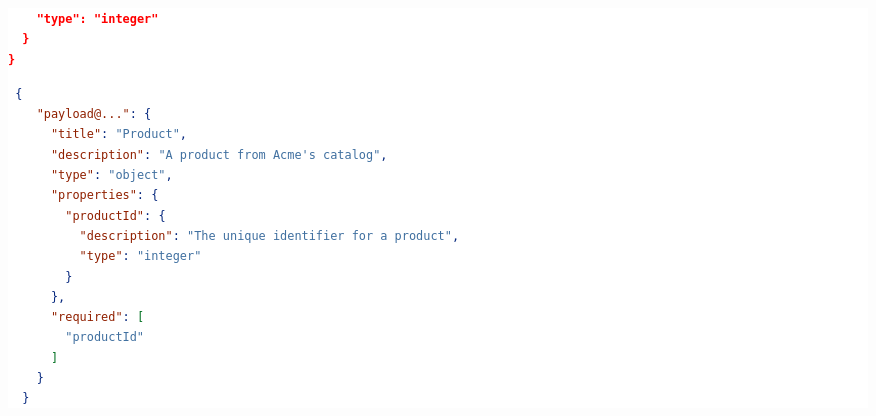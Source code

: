 ```json
    "type": "integer"
  }
}
```

```json
 {
    "payload@...": {
      "title": "Product",
      "description": "A product from Acme's catalog",
      "type": "object",
      "properties": {
        "productId": {
          "description": "The unique identifier for a product",
          "type": "integer"
        }
      },
      "required": [
        "productId"
      ]
    }
  }
```

